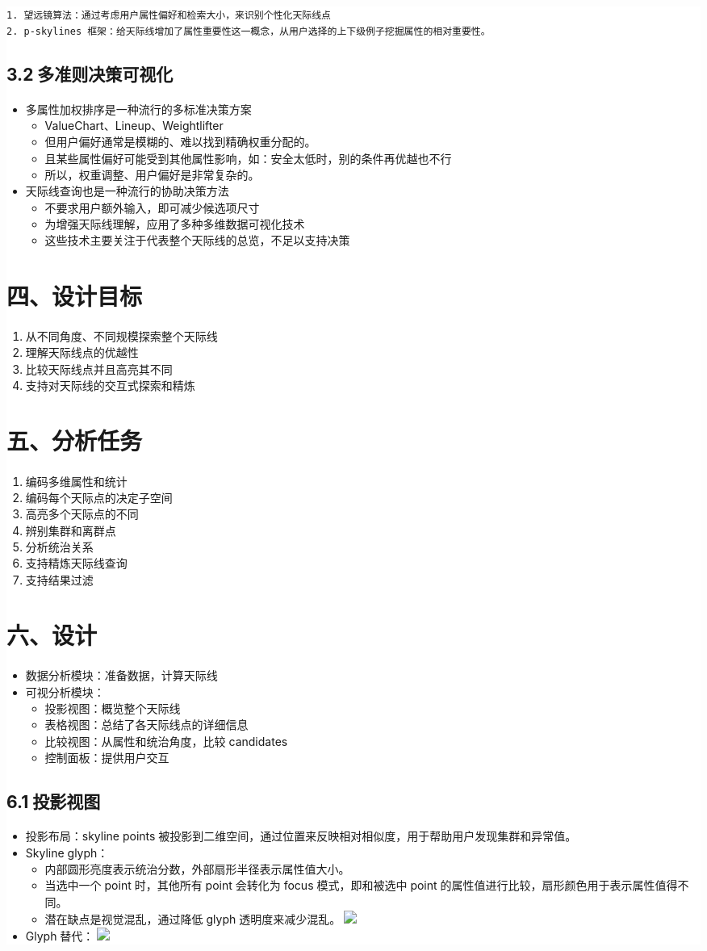 	1. 望远镜算法：通过考虑用户属性偏好和检索大小，来识别个性化天际线点 
	2. p-skylines 框架：给天际线增加了属性重要性这一概念，从用户选择的上下级例子挖掘属性的相对重要性。

## 3.2 多准则决策可视化
- 多属性加权排序是一种流行的多标准决策方案
	- ValueChart、Lineup、Weightlifter
	- 但用户偏好通常是模糊的、难以找到精确权重分配的。
	- 且某些属性偏好可能受到其他属性影响，如：安全太低时，别的条件再优越也不行
	- 所以，权重调整、用户偏好是非常复杂的。
- 天际线查询也是一种流行的协助决策方法
	- 不要求用户额外输入，即可减少候选项尺寸
	- 为增强天际线理解，应用了多种多维数据可视化技术
	- 这些技术主要关注于代表整个天际线的总览，不足以支持决策

# 四、设计目标
1. 从不同角度、不同规模探索整个天际线
2. 理解天际线点的优越性
3. 比较天际线点并且高亮其不同
4. 支持对天际线的交互式探索和精炼

# 五、分析任务
1. 编码多维属性和统计
2. 编码每个天际点的决定子空间
3. 高亮多个天际点的不同
4. 辨别集群和离群点
5. 分析统治关系
6. 支持精炼天际线查询
7. 支持结果过滤

# 六、设计
- 数据分析模块：准备数据，计算天际线
- 可视分析模块：
	- 投影视图：概览整个天际线
	- 表格视图：总结了各天际线点的详细信息
	- 比较视图：从属性和统治角度，比较 candidates
	- 控制面板：提供用户交互
	
## 6.1 投影视图
- 投影布局：skyline points 被投影到二维空间，通过位置来反映相对相似度，用于帮助用户发现集群和异常值。
- Skyline glyph：
	- 内部圆形亮度表示统治分数，外部扇形半径表示属性值大小。
	- 当选中一个 point 时，其他所有 point 会转化为 focus 模式，即和被选中 point 的属性值进行比较，扇形颜色用于表示属性值得不同。
	- 潜在缺点是视觉混乱，通过降低 glyph 透明度来减少混乱。
	![](/images/blogs/vis/SkyLens2.png)	
- Glyph 替代：
	![](/images/blogs/vis/SkyLens3.png)
